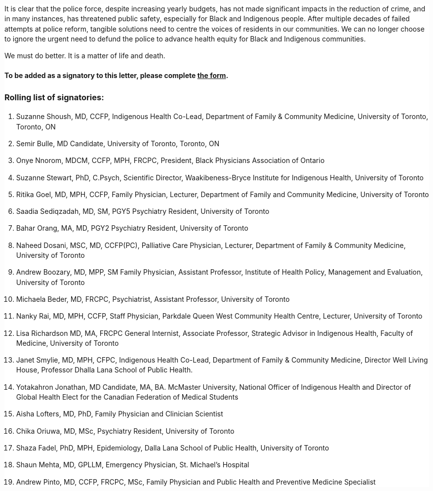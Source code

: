 It is clear that the police force, despite increasing yearly budgets, has not made significant impacts in the reduction of crime, and in many instances, has threatened public safety, especially for Black and Indigenous people. After multiple decades of failed attempts at police reform, tangible solutions need to centre the voices of residents in our communities. We can no longer choose to ignore the urgent need to defund the police to advance health equity for Black and Indigenous communities.

We must do better. It is a matter of life and death.

#### To be added as a signatory to this letter, please complete [the form](https://docs.google.com/forms/d/e/1FAIpQLSdWdwT0jYWubq36FJ_GO9JTXfDgHyR8AMcOn2cBWiu4XyPU2g/viewform).

### Rolling list of signatories:

1. Suzanne Shoush, MD, CCFP, Indigenous Health Co-Lead, Department of Family & Community Medicine, University of Toronto, Toronto, ON

2. Semir Bulle, MD Candidate, University of Toronto, Toronto, ON

3. Onye Nnorom, MDCM, CCFP, MPH, FRCPC, President, Black Physicians Association of Ontario

4. Suzanne Stewart, PhD, C.Psych, Scientific Director, Waakibeness-Bryce Institute for Indigenous Health, University of Toronto

5. Ritika Goel, MD, MPH, CCFP, Family Physician, Lecturer, Department of Family and Community Medicine, University of Toronto

6. Saadia Sediqzadah, MD, SM, PGY5 Psychiatry Resident, University of Toronto

7. Bahar Orang, MA, MD, PGY2 Psychiatry Resident, University of Toronto

8. Naheed Dosani, MSC, MD, CCFP(PC), Palliative Care Physician, Lecturer, Department of Family & Community Medicine, University of Toronto

9. Andrew Boozary, MD, MPP, SM Family Physician, Assistant Professor, Institute of Health Policy, Management and Evaluation, University of Toronto

10. Michaela Beder, MD, FRCPC, Psychiatrist, Assistant Professor, University of Toronto

11. Nanky Rai, MD, MPH, CCFP, Staff Physician, Parkdale Queen West Community Health Centre, Lecturer, University of Toronto  

12. Lisa Richardson MD, MA, FRCPC General Internist, Associate Professor, Strategic Advisor in Indigenous Health, Faculty of Medicine, University of Toronto

13. Janet Smylie,  MD, MPH, CFPC, Indigenous Health  Co-Lead, Department of Family & Community Medicine, Director Well Living House, Professor Dhalla Lana School of Public Health.

14. Yotakahron Jonathan, MD Candidate, MA, BA. McMaster University, National Officer of Indigenous Health and Director of Global Health Elect for the Canadian Federation of Medical Students

15. Aisha Lofters, MD, PhD, Family Physician and Clinician Scientist

16. Chika Oriuwa, MD, MSc, Psychiatry Resident, University of Toronto

17. Shaza Fadel, PhD, MPH, Epidemiology, Dalla Lana School of Public Health, University of Toronto

18. Shaun Mehta, MD, GPLLM, Emergency Physician, St. Michael’s Hospital

19. Andrew Pinto, MD, CCFP, FRCPC, MSc, Family Physician and Public Health and Preventive Medicine Specialist
